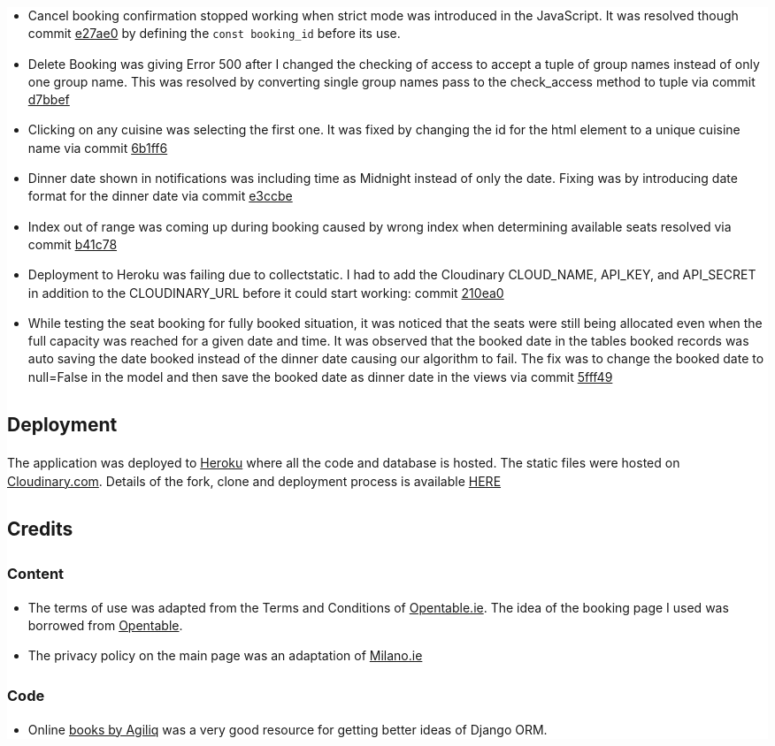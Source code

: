 - Cancel booking confirmation stopped working when strict mode was introduced in the JavaScript. It was resolved though commit [e27ae0](https://github.com/Polyanyanwu/graces-buffet-pp4/commit/e27ae05d09df70692099b955a948693d9d68f2fd) by defining the ```const booking_id``` before its use.

- Delete Booking was giving Error 500 after I changed the checking of access to accept a tuple of group names instead of only one group name. This was resolved by converting single group names pass to the check_access method to tuple via commit [d7bbef](https://github.com/Polyanyanwu/graces-buffet-pp4/commit/d7bbefaf906860869f925335ef59c1153843d1f7)
  
- Clicking on any cuisine was selecting the first one. It was fixed by changing the id for the html element to a unique cuisine name via commit [6b1ff6](https://github.com/Polyanyanwu/graces-buffet-pp4/commit/6b1ff6f477744ede707d196dba5bbb5025412d5a)
  
- Dinner date shown in notifications was including time as Midnight instead of only the date. Fixing was by introducing date format for the dinner date via commit [e3ccbe](https://github.com/Polyanyanwu/graces-buffet-pp4/commit/e3ccbe4a6a6795bb8071ee924c4e0774b3f9c506)

- Index out of range was coming up during booking caused by wrong index when determining available seats resolved via commit [b41c78](https://github.com/Polyanyanwu/graces-buffet-pp4/commit/b41c7843ee9ae7fddc1d5726c94c80de894490fc)

- Deployment to Heroku was failing due to collectstatic. I had to add the Cloudinary CLOUD_NAME, API_KEY, and API_SECRET in addition to the CLOUDINARY_URL before it could start working: commit [210ea0](https://github.com/Polyanyanwu/graces-buffet-pp4/commit/210ea0bfcae68b4e4594a9dbbf7a3fe8a3755cf1)

- While testing the seat booking for fully booked situation, it was noticed that the seats were still being allocated even when the full capacity was reached for a given date and time. It was observed that the booked date in the tables booked records was auto saving the date booked instead of the dinner date causing our algorithm to fail. The fix was to change the booked date to null=False in the model and then save the booked date as dinner date in the views via commit [5fff49](https://github.com/Polyanyanwu/graces-buffet-pp4/commit/5fff49da510bf629c4b451ae31687e8e82eb9880)

## **Deployment**

The application was deployed to [Heroku](https://heroku.com) where all the code and database is hosted. The static files were hosted on [Cloudinary.com](https://cloudinary.com/). Details of the fork, clone and deployment process is available [HERE](/docs/deployment.md)

## **Credits**

### **Content**

- The terms of use was adapted from the Terms and Conditions of [Opentable.ie](https://www.opentable.ie/legal/terms-and-conditions). The idea of the booking page I used was borrowed from [Opentable](https://www.opentable.ie).

- The privacy policy on the main page was an adaptation of [Milano.ie](https://milano.ie/about-us/privacy-policy)
  
### **Code**

- Online [books by Agiliq](https://books.agiliq.com/en/latest/README.html) was a very good resource for getting better ideas of Django ORM.
  